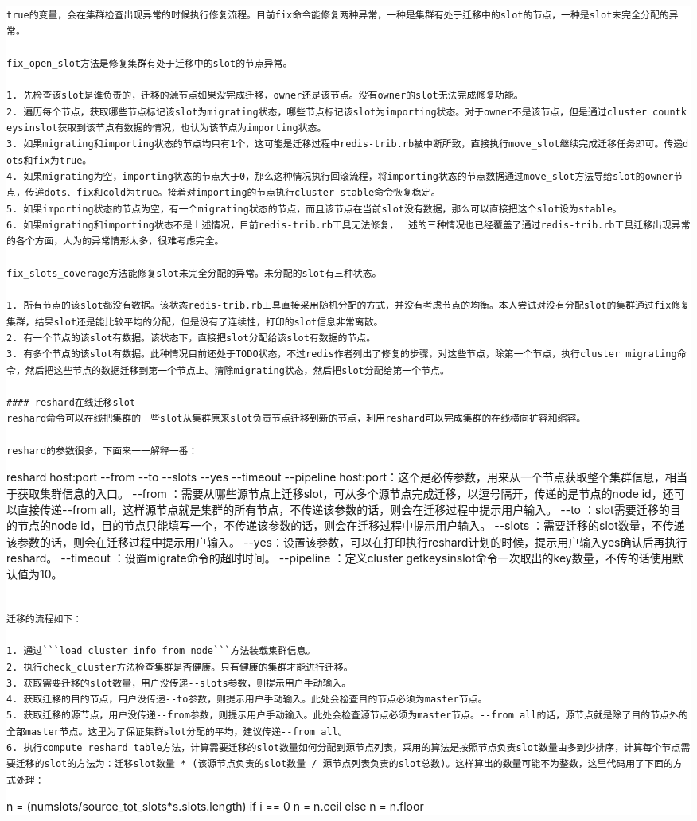 ```
true的变量，会在集群检查出现异常的时候执行修复流程。目前fix命令能修复两种异常，一种是集群有处于迁移中的slot的节点，一种是slot未完全分配的异常。

fix_open_slot方法是修复集群有处于迁移中的slot的节点异常。

1. 先检查该slot是谁负责的，迁移的源节点如果没完成迁移，owner还是该节点。没有owner的slot无法完成修复功能。
2. 遍历每个节点，获取哪些节点标记该slot为migrating状态，哪些节点标记该slot为importing状态。对于owner不是该节点，但是通过cluster countkeysinslot获取到该节点有数据的情况，也认为该节点为importing状态。
3. 如果migrating和importing状态的节点均只有1个，这可能是迁移过程中redis-trib.rb被中断所致，直接执行move_slot继续完成迁移任务即可。传递dots和fix为true。
4. 如果migrating为空，importing状态的节点大于0，那么这种情况执行回滚流程，将importing状态的节点数据通过move_slot方法导给slot的owner节点，传递dots、fix和cold为true。接着对importing的节点执行cluster stable命令恢复稳定。
5. 如果importing状态的节点为空，有一个migrating状态的节点，而且该节点在当前slot没有数据，那么可以直接把这个slot设为stable。
6. 如果migrating和importing状态不是上述情况，目前redis-trib.rb工具无法修复，上述的三种情况也已经覆盖了通过redis-trib.rb工具迁移出现异常的各个方面，人为的异常情形太多，很难考虑完全。

fix_slots_coverage方法能修复slot未完全分配的异常。未分配的slot有三种状态。

1. 所有节点的该slot都没有数据。该状态redis-trib.rb工具直接采用随机分配的方式，并没有考虑节点的均衡。本人尝试对没有分配slot的集群通过fix修复集群，结果slot还是能比较平均的分配，但是没有了连续性，打印的slot信息非常离散。
2. 有一个节点的该slot有数据。该状态下，直接把slot分配给该slot有数据的节点。
3. 有多个节点的该slot有数据。此种情况目前还处于TODO状态，不过redis作者列出了修复的步骤，对这些节点，除第一个节点，执行cluster migrating命令，然后把这些节点的数据迁移到第一个节点上。清除migrating状态，然后把slot分配给第一个节点。

#### reshard在线迁移slot
reshard命令可以在线把集群的一些slot从集群原来slot负责节点迁移到新的节点，利用reshard可以完成集群的在线横向扩容和缩容。

reshard的参数很多，下面来一一解释一番：

```
reshard         host:port
                --from <arg>
                --to <arg>
                --slots <arg>
                --yes
                --timeout <arg>
                --pipeline <arg>
host:port：这个是必传参数，用来从一个节点获取整个集群信息，相当于获取集群信息的入口。
--from <arg>：需要从哪些源节点上迁移slot，可从多个源节点完成迁移，以逗号隔开，传递的是节点的node id，还可以直接传递--from all，这样源节点就是集群的所有节点，不传递该参数的话，则会在迁移过程中提示用户输入。
--to <arg>：slot需要迁移的目的节点的node id，目的节点只能填写一个，不传递该参数的话，则会在迁移过程中提示用户输入。
--slots <arg>：需要迁移的slot数量，不传递该参数的话，则会在迁移过程中提示用户输入。
--yes：设置该参数，可以在打印执行reshard计划的时候，提示用户输入yes确认后再执行reshard。
--timeout <arg>：设置migrate命令的超时时间。
--pipeline <arg>：定义cluster getkeysinslot命令一次取出的key数量，不传的话使用默认值为10。
```

迁移的流程如下：

1. 通过```load_cluster_info_from_node```方法装载集群信息。
2. 执行check_cluster方法检查集群是否健康。只有健康的集群才能进行迁移。
3. 获取需要迁移的slot数量，用户没传递--slots参数，则提示用户手动输入。
4. 获取迁移的目的节点，用户没传递--to参数，则提示用户手动输入。此处会检查目的节点必须为master节点。
5. 获取迁移的源节点，用户没传递--from参数，则提示用户手动输入。此处会检查源节点必须为master节点。--from all的话，源节点就是除了目的节点外的全部master节点。这里为了保证集群slot分配的平均，建议传递--from all。
6. 执行compute_reshard_table方法，计算需要迁移的slot数量如何分配到源节点列表，采用的算法是按照节点负责slot数量由多到少排序，计算每个节点需要迁移的slot的方法为：迁移slot数量 * (该源节点负责的slot数量 / 源节点列表负责的slot总数)。这样算出的数量可能不为整数，这里代码用了下面的方式处理：

```
n = (numslots/source_tot_slots*s.slots.length)
if i == 0
    n = n.ceil
else
    n = n.floor
```
```